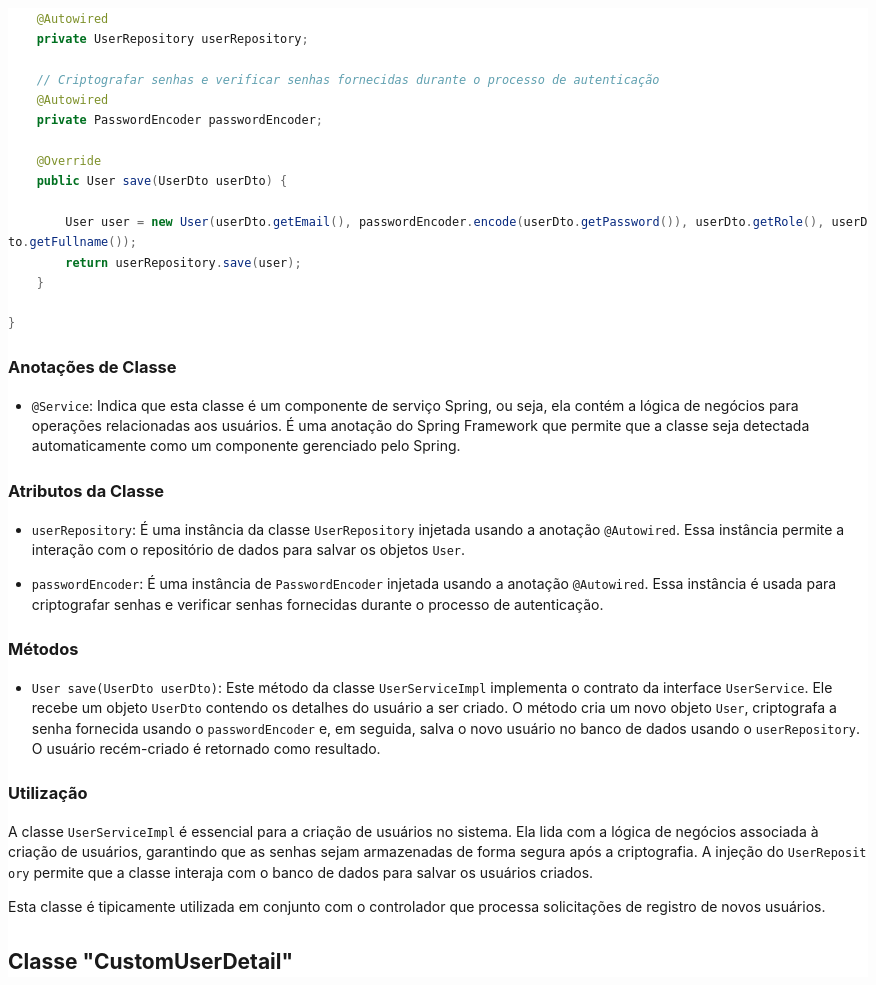```java
    @Autowired
    private UserRepository userRepository;

    // Criptografar senhas e verificar senhas fornecidas durante o processo de autenticação
    @Autowired
    private PasswordEncoder passwordEncoder;

    @Override
    public User save(UserDto userDto) {

        User user = new User(userDto.getEmail(), passwordEncoder.encode(userDto.getPassword()), userDto.getRole(), userDto.getFullname());
        return userRepository.save(user);
    }

}
```

### Anotações de Classe

- `@Service`: Indica que esta classe é um componente de serviço Spring, ou seja, ela contém a lógica de negócios para operações relacionadas aos usuários. É uma anotação do Spring Framework que permite que a classe seja detectada automaticamente como um componente gerenciado pelo Spring.

### Atributos da Classe

- `userRepository`: É uma instância da classe `UserRepository` injetada usando a anotação `@Autowired`. Essa instância permite a interação com o repositório de dados para salvar os objetos `User`.

- `passwordEncoder`: É uma instância de `PasswordEncoder` injetada usando a anotação `@Autowired`. Essa instância é usada para criptografar senhas e verificar senhas fornecidas durante o processo de autenticação.

### Métodos

- `User save(UserDto userDto)`: Este método da classe `UserServiceImpl` implementa o contrato da interface `UserService`. Ele recebe um objeto `UserDto` contendo os detalhes do usuário a ser criado. O método cria um novo objeto `User`, criptografa a senha fornecida usando o `passwordEncoder` e, em seguida, salva o novo usuário no banco de dados usando o `userRepository`. O usuário recém-criado é retornado como resultado.

### Utilização

A classe `UserServiceImpl` é essencial para a criação de usuários no sistema. Ela lida com a lógica de negócios associada à criação de usuários, garantindo que as senhas sejam armazenadas de forma segura após a criptografia. A injeção do `UserRepository` permite que a classe interaja com o banco de dados para salvar os usuários criados.

Esta classe é tipicamente utilizada em conjunto com o controlador que processa solicitações de registro de novos usuários.


## Classe "CustomUserDetail"
